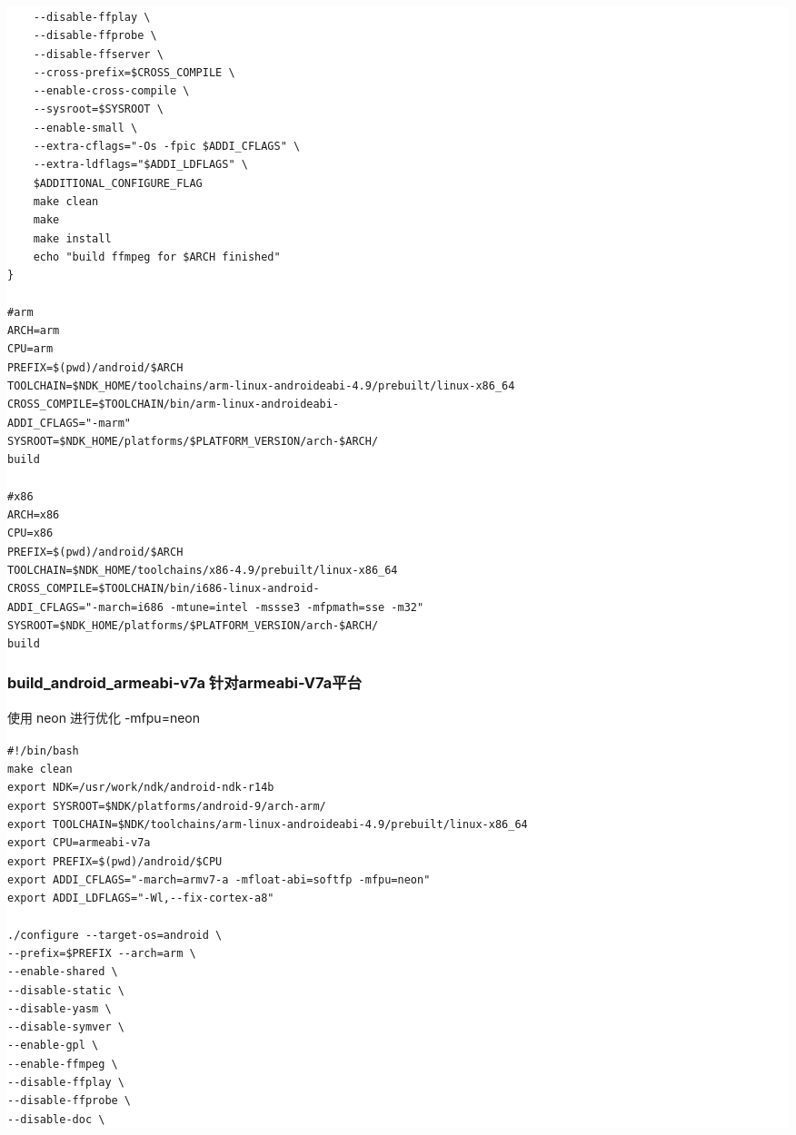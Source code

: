 ```text
	--disable-ffplay \
	--disable-ffprobe \
	--disable-ffserver \
	--cross-prefix=$CROSS_COMPILE \
	--enable-cross-compile \
	--sysroot=$SYSROOT \
	--enable-small \
	--extra-cflags="-Os -fpic $ADDI_CFLAGS" \
	--extra-ldflags="$ADDI_LDFLAGS" \
	$ADDITIONAL_CONFIGURE_FLAG
	make clean
	make
	make install
	echo "build ffmpeg for $ARCH finished"
}

#arm
ARCH=arm
CPU=arm
PREFIX=$(pwd)/android/$ARCH
TOOLCHAIN=$NDK_HOME/toolchains/arm-linux-androideabi-4.9/prebuilt/linux-x86_64
CROSS_COMPILE=$TOOLCHAIN/bin/arm-linux-androideabi-
ADDI_CFLAGS="-marm"
SYSROOT=$NDK_HOME/platforms/$PLATFORM_VERSION/arch-$ARCH/
build

#x86
ARCH=x86
CPU=x86
PREFIX=$(pwd)/android/$ARCH
TOOLCHAIN=$NDK_HOME/toolchains/x86-4.9/prebuilt/linux-x86_64
CROSS_COMPILE=$TOOLCHAIN/bin/i686-linux-android-
ADDI_CFLAGS="-march=i686 -mtune=intel -mssse3 -mfpmath=sse -m32"
SYSROOT=$NDK_HOME/platforms/$PLATFORM_VERSION/arch-$ARCH/
build
```

### build_android_armeabi-v7a 针对armeabi-V7a平台
使用 neon 进行优化
-mfpu=neon

```text
#!/bin/bash
make clean
export NDK=/usr/work/ndk/android-ndk-r14b
export SYSROOT=$NDK/platforms/android-9/arch-arm/
export TOOLCHAIN=$NDK/toolchains/arm-linux-androideabi-4.9/prebuilt/linux-x86_64
export CPU=armeabi-v7a
export PREFIX=$(pwd)/android/$CPU
export ADDI_CFLAGS="-march=armv7-a -mfloat-abi=softfp -mfpu=neon"
export ADDI_LDFLAGS="-Wl,--fix-cortex-a8"

./configure --target-os=android \
--prefix=$PREFIX --arch=arm \
--enable-shared \
--disable-static \
--disable-yasm \
--disable-symver \
--enable-gpl \
--enable-ffmpeg \
--disable-ffplay \
--disable-ffprobe \
--disable-doc \
```